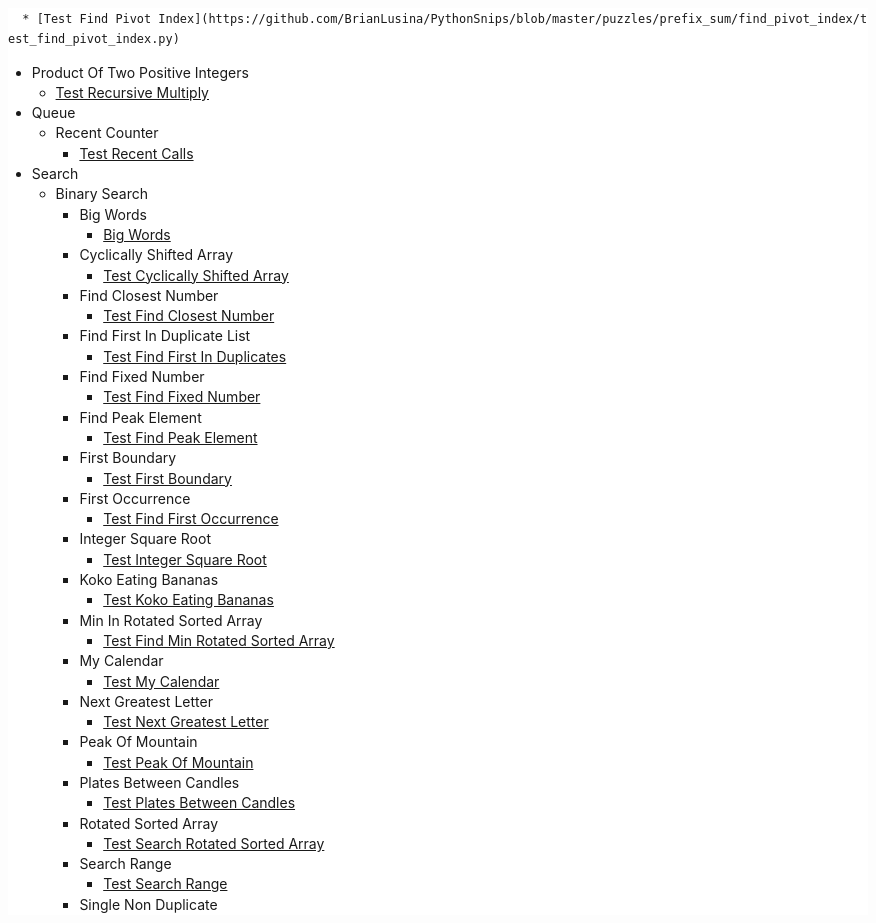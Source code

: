       * [Test Find Pivot Index](https://github.com/BrianLusina/PythonSnips/blob/master/puzzles/prefix_sum/find_pivot_index/test_find_pivot_index.py)
  * Product Of Two Positive Integers
    * [Test Recursive Multiply](https://github.com/BrianLusina/PythonSnips/blob/master/puzzles/product_of_two_positive_integers/test_recursive_multiply.py)
  * Queue
    * Recent Counter
      * [Test Recent Calls](https://github.com/BrianLusina/PythonSnips/blob/master/puzzles/queue/recent_counter/test_recent_calls.py)
  * Search
    * Binary Search
      * Big Words
        * [Big Words](https://github.com/BrianLusina/PythonSnips/blob/master/puzzles/search/binary_search/big_words/big_words.py)
      * Cyclically Shifted Array
        * [Test Cyclically Shifted Array](https://github.com/BrianLusina/PythonSnips/blob/master/puzzles/search/binary_search/cyclically_shifted_array/test_cyclically_shifted_array.py)
      * Find Closest Number
        * [Test Find Closest Number](https://github.com/BrianLusina/PythonSnips/blob/master/puzzles/search/binary_search/find_closest_number/test_find_closest_number.py)
      * Find First In Duplicate List
        * [Test Find First In Duplicates](https://github.com/BrianLusina/PythonSnips/blob/master/puzzles/search/binary_search/find_first_in_duplicate_list/test_find_first_in_duplicates.py)
      * Find Fixed Number
        * [Test Find Fixed Number](https://github.com/BrianLusina/PythonSnips/blob/master/puzzles/search/binary_search/find_fixed_number/test_find_fixed_number.py)
      * Find Peak Element
        * [Test Find Peak Element](https://github.com/BrianLusina/PythonSnips/blob/master/puzzles/search/binary_search/find_peak_element/test_find_peak_element.py)
      * First Boundary
        * [Test First Boundary](https://github.com/BrianLusina/PythonSnips/blob/master/puzzles/search/binary_search/first_boundary/test_first_boundary.py)
      * First Occurrence
        * [Test Find First Occurrence](https://github.com/BrianLusina/PythonSnips/blob/master/puzzles/search/binary_search/first_occurrence/test_find_first_occurrence.py)
      * Integer Square Root
        * [Test Integer Square Root](https://github.com/BrianLusina/PythonSnips/blob/master/puzzles/search/binary_search/integer_square_root/test_integer_square_root.py)
      * Koko Eating Bananas
        * [Test Koko Eating Bananas](https://github.com/BrianLusina/PythonSnips/blob/master/puzzles/search/binary_search/koko_eating_bananas/test_koko_eating_bananas.py)
      * Min In Rotated Sorted Array
        * [Test Find Min Rotated Sorted Array](https://github.com/BrianLusina/PythonSnips/blob/master/puzzles/search/binary_search/min_in_rotated_sorted_array/test_find_min_rotated_sorted_array.py)
      * My Calendar
        * [Test My Calendar](https://github.com/BrianLusina/PythonSnips/blob/master/puzzles/search/binary_search/my_calendar/test_my_calendar.py)
      * Next Greatest Letter
        * [Test Next Greatest Letter](https://github.com/BrianLusina/PythonSnips/blob/master/puzzles/search/binary_search/next_greatest_letter/test_next_greatest_letter.py)
      * Peak Of Mountain
        * [Test Peak Of Mountain](https://github.com/BrianLusina/PythonSnips/blob/master/puzzles/search/binary_search/peak_of_mountain/test_peak_of_mountain.py)
      * Plates Between Candles
        * [Test Plates Between Candles](https://github.com/BrianLusina/PythonSnips/blob/master/puzzles/search/binary_search/plates_between_candles/test_plates_between_candles.py)
      * Rotated Sorted Array
        * [Test Search Rotated Sorted Array](https://github.com/BrianLusina/PythonSnips/blob/master/puzzles/search/binary_search/rotated_sorted_array/test_search_rotated_sorted_array.py)
      * Search Range
        * [Test Search Range](https://github.com/BrianLusina/PythonSnips/blob/master/puzzles/search/binary_search/search_range/test_search_range.py)
      * Single Non Duplicate